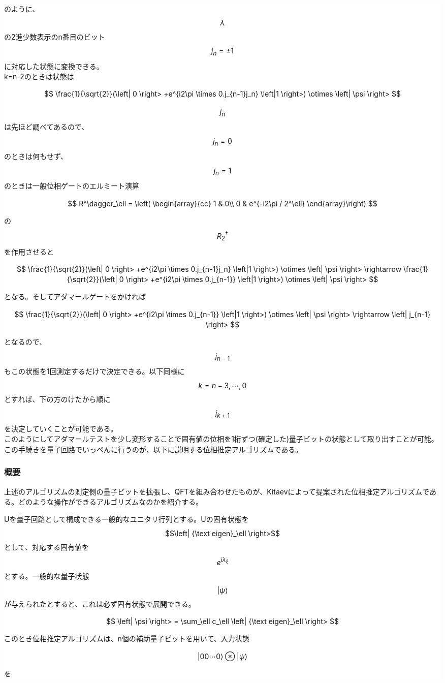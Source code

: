 のように、$$\lambda$$の2進少数表示のn番目のビット$$j_n = \pm 1$$に対応した状態に変換できる。  
k=n-2のときは状態は

$$
\frac{1}{\sqrt{2}}(\left| 0 \right> +e^{i2\pi \times 0.j_{n-1}j_n} \left|1 \right>) \otimes \left| \psi \right>
$$

$$j_n$$は先ほど調べてあるので、$$j_n=0$$のときは何もせず、$$j_n = 1$$のときは一般位相ゲートのエルミート演算

$$
R^\dagger_\ell = \left( \begin{array}{cc} 
1 & 0\\
0 & e^{-i2\pi / 2^\ell}
\end{array}\right)
$$

の$$R^\dagger_2$$を作用させると

$$
\frac{1}{\sqrt{2}}(\left| 0 \right> +e^{i2\pi \times 0.j_{n-1}j_n} \left|1 \right>) \otimes \left| \psi \right> \rightarrow
\frac{1}{\sqrt{2}}(\left| 0 \right> +e^{i2\pi \times 0.j_{n-1}} \left|1 \right>) \otimes \left| \psi \right>
$$

となる。そしてアダマールゲートをかければ

$$
\frac{1}{\sqrt{2}}(\left| 0 \right> +e^{i2\pi \times 0.j_{n-1}} \left|1 \right>) \otimes \left| \psi \right> \rightarrow 
\left| j_{n-1} \right> 
$$

となるので、$$j_{n-1}$$もこの状態を1回測定するだけで決定できる。以下同様に$$k=n-3, \cdots , 0$$とすれば、下の方のけたから順に$$j_{k+1}$$を決定していくことが可能である。  
このようにしてアダマールテストを少し変形することで固有値の位相を1桁ずつ(確定した)量子ビットの状態として取り出すことが可能。この手続きを量子回路でいっぺんに行うのが、以下に説明する位相推定アルゴリズムである。

### 概要

上述のアルゴリズムの測定側の量子ビットを拡張し、QFTを組み合わせたものが、Kitaevによって提案された位相推定アルゴリズムである。どのような操作ができるアルゴリズムなのかを紹介する。

Uを量子回路として構成できる一般的なユニタリ行列とする。Uの固有状態を$$\left| {\text eigen}_\ell \right>$$として、対応する固有値を$$e^{i\lambda_\ell}$$とする。一般的な量子状態$$\left| \psi \right>$$が与えられたとすると、これは必ず固有状態で展開できる。

$$
\left| \psi \right> = \sum_\ell c_\ell \left| {\text eigen}_\ell \right>
$$

このとき位相推定アルゴリズムは、n個の補助量子ビットを用いて、入力状態

$$
\left| 00\cdots 0\right> \otimes \left| \psi \right>
$$

を
